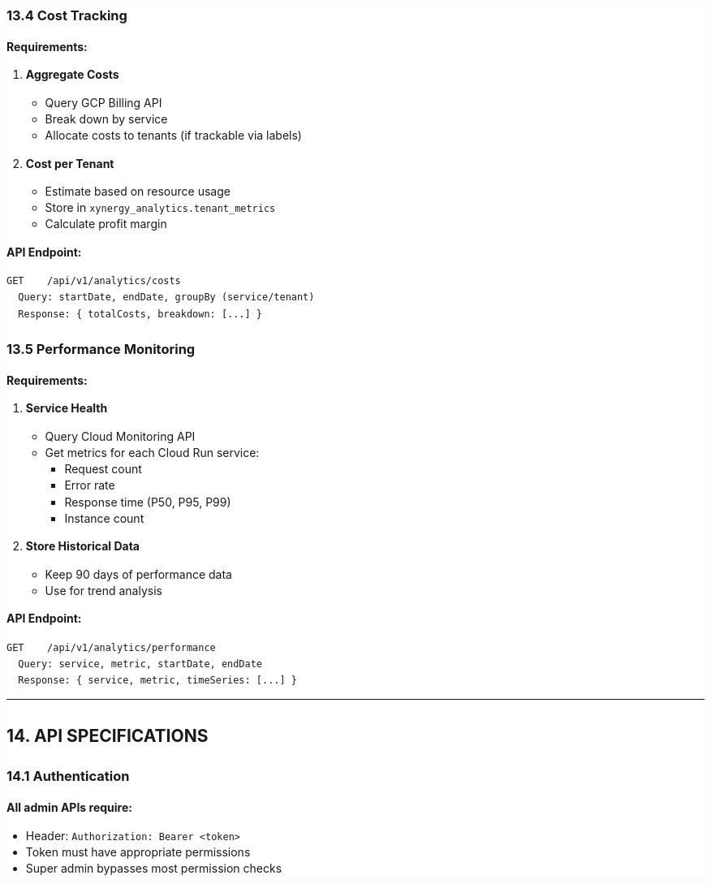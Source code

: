 ### 13.4 Cost Tracking

**Requirements:**

1. **Aggregate Costs**
   - Query GCP Billing API
   - Break down by service
   - Allocate costs to tenants (if trackable via labels)

2. **Cost per Tenant**
   - Estimate based on resource usage
   - Store in `xynergy_analytics.tenant_metrics`
   - Calculate profit margin

**API Endpoint:**
```
GET    /api/v1/analytics/costs
  Query: startDate, endDate, groupBy (service/tenant)
  Response: { totalCosts, breakdown: [...] }
```

### 13.5 Performance Monitoring

**Requirements:**

1. **Service Health**
   - Query Cloud Monitoring API
   - Get metrics for each Cloud Run service:
     - Request count
     - Error rate
     - Response time (P50, P95, P99)
     - Instance count

2. **Store Historical Data**
   - Keep 90 days of performance data
   - Use for trend analysis

**API Endpoint:**
```
GET    /api/v1/analytics/performance
  Query: service, metric, startDate, endDate
  Response: { service, metric, timeSeries: [...] }
```

---

## 14. API SPECIFICATIONS

### 14.1 Authentication

**All admin APIs require:**
- Header: `Authorization: Bearer <token>`
- Token must have appropriate permissions
- Super admin bypasses most permission checks
